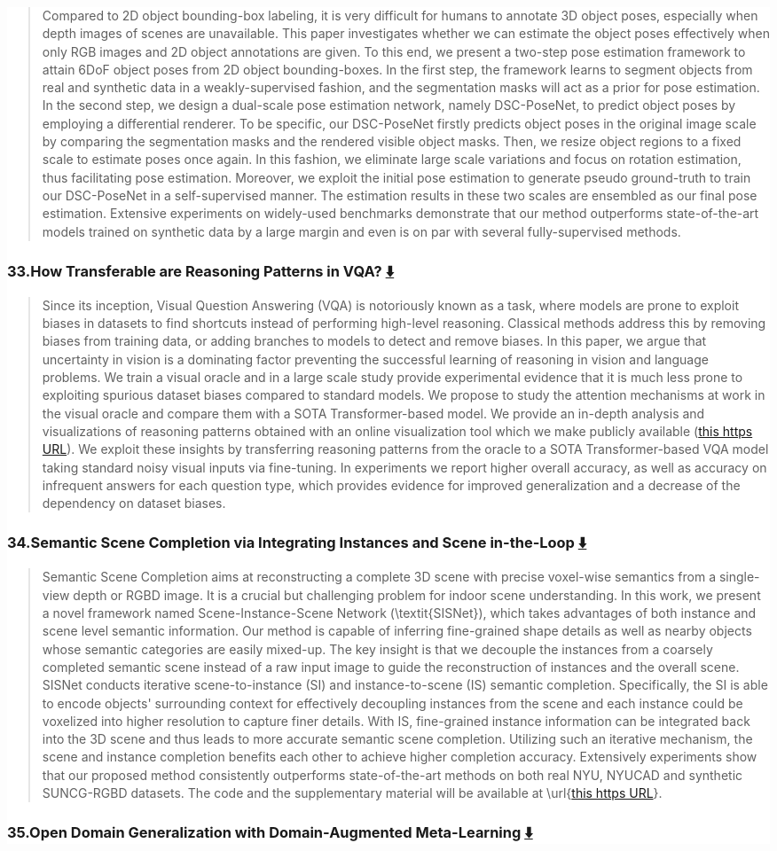 >  Compared to 2D object bounding-box labeling, it is very difficult for humans to annotate 3D object poses, especially when depth images of scenes are unavailable. This paper investigates whether we can estimate the object poses effectively when only RGB images and 2D object annotations are given. To this end, we present a two-step pose estimation framework to attain 6DoF object poses from 2D object bounding-boxes. In the first step, the framework learns to segment objects from real and synthetic data in a weakly-supervised fashion, and the segmentation masks will act as a prior for pose estimation. In the second step, we design a dual-scale pose estimation network, namely DSC-PoseNet, to predict object poses by employing a differential renderer. To be specific, our DSC-PoseNet firstly predicts object poses in the original image scale by comparing the segmentation masks and the rendered visible object masks. Then, we resize object regions to a fixed scale to estimate poses once again. In this fashion, we eliminate large scale variations and focus on rotation estimation, thus facilitating pose estimation. Moreover, we exploit the initial pose estimation to generate pseudo ground-truth to train our DSC-PoseNet in a self-supervised manner. The estimation results in these two scales are ensembled as our final pose estimation. Extensive experiments on widely-used benchmarks demonstrate that our method outperforms state-of-the-art models trained on synthetic data by a large margin and even is on par with several fully-supervised methods.      
### 33.How Transferable are Reasoning Patterns in VQA?  [ :arrow_down: ](https://arxiv.org/pdf/2104.03656.pdf)
>  Since its inception, Visual Question Answering (VQA) is notoriously known as a task, where models are prone to exploit biases in datasets to find shortcuts instead of performing high-level reasoning. Classical methods address this by removing biases from training data, or adding branches to models to detect and remove biases. In this paper, we argue that uncertainty in vision is a dominating factor preventing the successful learning of reasoning in vision and language problems. We train a visual oracle and in a large scale study provide experimental evidence that it is much less prone to exploiting spurious dataset biases compared to standard models. We propose to study the attention mechanisms at work in the visual oracle and compare them with a SOTA Transformer-based model. We provide an in-depth analysis and visualizations of reasoning patterns obtained with an online visualization tool which we make publicly available (<a class="link-external link-https" href="https://reasoningpatterns.github.io" rel="external noopener nofollow">this https URL</a>). We exploit these insights by transferring reasoning patterns from the oracle to a SOTA Transformer-based VQA model taking standard noisy visual inputs via fine-tuning. In experiments we report higher overall accuracy, as well as accuracy on infrequent answers for each question type, which provides evidence for improved generalization and a decrease of the dependency on dataset biases.      
### 34.Semantic Scene Completion via Integrating Instances and Scene in-the-Loop  [ :arrow_down: ](https://arxiv.org/pdf/2104.03640.pdf)
>  Semantic Scene Completion aims at reconstructing a complete 3D scene with precise voxel-wise semantics from a single-view depth or RGBD image. It is a crucial but challenging problem for indoor scene understanding. In this work, we present a novel framework named Scene-Instance-Scene Network (\textit{SISNet}), which takes advantages of both instance and scene level semantic information. Our method is capable of inferring fine-grained shape details as well as nearby objects whose semantic categories are easily mixed-up. The key insight is that we decouple the instances from a coarsely completed semantic scene instead of a raw input image to guide the reconstruction of instances and the overall scene. SISNet conducts iterative scene-to-instance (SI) and instance-to-scene (IS) semantic completion. Specifically, the SI is able to encode objects' surrounding context for effectively decoupling instances from the scene and each instance could be voxelized into higher resolution to capture finer details. With IS, fine-grained instance information can be integrated back into the 3D scene and thus leads to more accurate semantic scene completion. Utilizing such an iterative mechanism, the scene and instance completion benefits each other to achieve higher completion accuracy. Extensively experiments show that our proposed method consistently outperforms state-of-the-art methods on both real NYU, NYUCAD and synthetic SUNCG-RGBD datasets. The code and the supplementary material will be available at \url{<a class="link-external link-https" href="https://github.com/yjcaimeow/SISNet" rel="external noopener nofollow">this https URL</a>}.      
### 35.Open Domain Generalization with Domain-Augmented Meta-Learning  [ :arrow_down: ](https://arxiv.org/pdf/2104.03620.pdf)